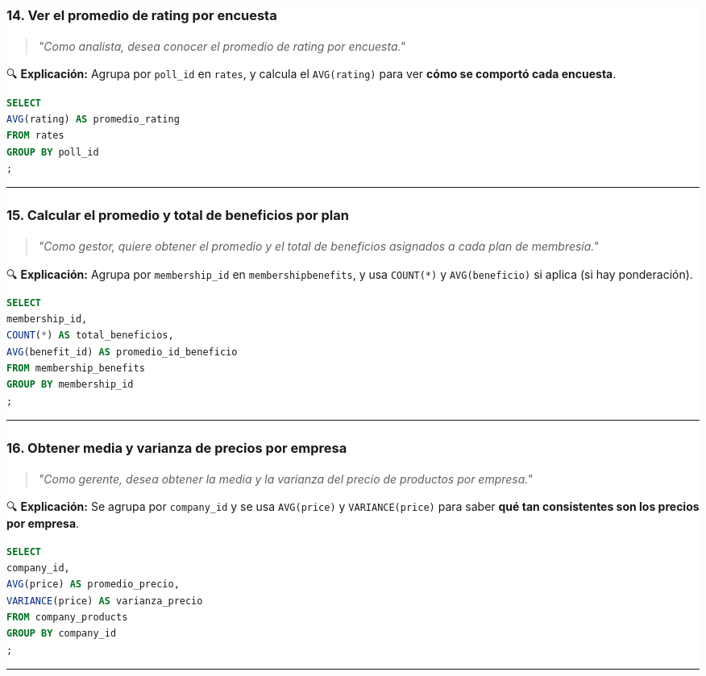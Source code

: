    ### **14. Ver el promedio de rating por encuesta**

   > *"Como analista, desea conocer el promedio de rating por encuesta."*

   🔍 **Explicación:**
    Agrupa por `poll_id` en `rates`, y calcula el `AVG(rating)` para ver **cómo se comportó cada encuesta**.
```sql
SELECT 
AVG(rating) AS promedio_rating
FROM rates
GROUP BY poll_id
;
```
   ------

   ### **15. Calcular el promedio y total de beneficios por plan**

   > *"Como gestor, quiere obtener el promedio y el total de beneficios asignados a cada plan de membresía."*

   🔍 **Explicación:**
    Agrupa por `membership_id` en `membershipbenefits`, y usa `COUNT(*)` y `AVG(beneficio)` si aplica (si hay ponderación).
```sql
SELECT 
membership_id,
COUNT(*) AS total_beneficios,
AVG(benefit_id) AS promedio_id_beneficio
FROM membership_benefits
GROUP BY membership_id
;
```
   ------

   ### **16. Obtener media y varianza de precios por empresa**

   > *"Como gerente, desea obtener la media y la varianza del precio de productos por empresa."*

   🔍 **Explicación:**
    Se agrupa por `company_id` y se usa `AVG(price)` y `VARIANCE(price)` para saber **qué tan consistentes son los precios por empresa**.
```sql
SELECT 
company_id,
AVG(price) AS promedio_precio,
VARIANCE(price) AS varianza_precio
FROM company_products
GROUP BY company_id
;
```
   ------
